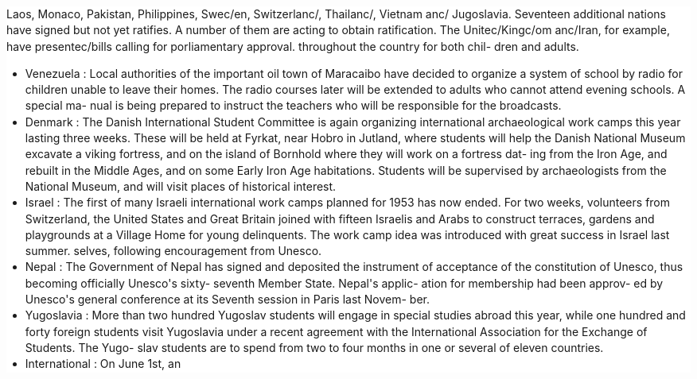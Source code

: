 Laos, Monaco, Pakistan, Philippines, Swec/en, Switzerlanc/, Thailanc/, Vietnam anc/
Jugoslavia.
Seventeen additional nations have signed but not yet ratifies. A number of them
are acting to obtain ratification. The Unitec/Kingc/om anc/Iran, for example, have
presentec/bills calling for porliamentary approval.
throughout the country for both chil-
dren and adults.
* Venezuela : Local authorities of the
important oil town of Maracaibo have
decided to organize a system of school
by radio for children unable to leave
their homes. The radio courses later
will be extended to adults who cannot
attend evening schools. A special ma-
nual is being prepared to instruct the
teachers who will be responsible for the
broadcasts.
* Denmark : The Danish International
Student Committee is again organizing
international archaeological work camps
this year lasting three weeks. These will
be held at Fyrkat, near Hobro in Jutland,
where students will help the Danish
National Museum excavate a viking
fortress, and on the island of Bornhold
where they will work on a fortress dat-
ing from the Iron Age, and rebuilt in
the Middle Ages, and on some Early
Iron Age habitations. Students will be
supervised by archaeologists from the
National Museum, and will visit places
of historical interest.
* Israel : The first of many Israeli
international work camps planned for
1953 has now ended. For two weeks,
volunteers from Switzerland, the United
States and Great Britain joined with
fifteen Israelis and Arabs to construct
terraces, gardens and playgrounds at a
Village Home for young delinquents.
The work camp idea was introduced
with great success in Israel last summer.
selves, following encouragement from
Unesco.
* Nepal : The Government of Nepal has
signed and deposited the instrument of
acceptance of the constitution of Unesco,
thus becoming officially Unesco's sixty-
seventh Member State. Nepal's applic-
ation for membership had been approv-
ed by Unesco's general conference at
its Seventh session in Paris last Novem-
ber.
* Yugoslavia : More than two hundred
Yugoslav students will engage in special
studies abroad this year, while one
hundred and forty foreign students visit
Yugoslavia under a recent agreement
with the International Association for
the Exchange of Students. The Yugo-
slav students are to spend from two
to four months in one or several of
eleven countries.
* International : On June 1st, an